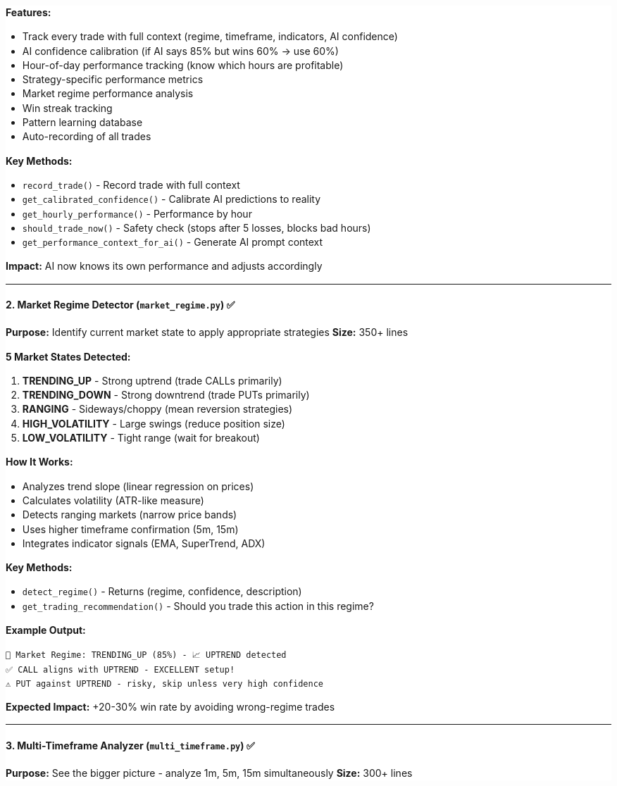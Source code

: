 **Features:**
- Track every trade with full context (regime, timeframe, indicators, AI confidence)
- AI confidence calibration (if AI says 85% but wins 60% → use 60%)
- Hour-of-day performance tracking (know which hours are profitable)
- Strategy-specific performance metrics
- Market regime performance analysis
- Win streak tracking
- Pattern learning database
- Auto-recording of all trades

**Key Methods:**
- `record_trade()` - Record trade with full context
- `get_calibrated_confidence()` - Calibrate AI predictions to reality
- `get_hourly_performance()` - Performance by hour
- `should_trade_now()` - Safety check (stops after 5 losses, blocks bad hours)
- `get_performance_context_for_ai()` - Generate AI prompt context

**Impact:** AI now knows its own performance and adjusts accordingly

---

#### **2. Market Regime Detector (`market_regime.py`)** ✅
**Purpose:** Identify current market state to apply appropriate strategies
**Size:** 350+ lines

**5 Market States Detected:**
1. **TRENDING_UP** - Strong uptrend (trade CALLs primarily)
2. **TRENDING_DOWN** - Strong downtrend (trade PUTs primarily)
3. **RANGING** - Sideways/choppy (mean reversion strategies)
4. **HIGH_VOLATILITY** - Large swings (reduce position size)
5. **LOW_VOLATILITY** - Tight range (wait for breakout)

**How It Works:**
- Analyzes trend slope (linear regression on prices)
- Calculates volatility (ATR-like measure)
- Detects ranging markets (narrow price bands)
- Uses higher timeframe confirmation (5m, 15m)
- Integrates indicator signals (EMA, SuperTrend, ADX)

**Key Methods:**
- `detect_regime()` - Returns (regime, confidence, description)
- `get_trading_recommendation()` - Should you trade this action in this regime?

**Example Output:**
```
🎯 Market Regime: TRENDING_UP (85%) - 📈 UPTREND detected
✅ CALL aligns with UPTREND - EXCELLENT setup!
⚠️ PUT against UPTREND - risky, skip unless very high confidence
```

**Expected Impact:** +20-30% win rate by avoiding wrong-regime trades

---

#### **3. Multi-Timeframe Analyzer (`multi_timeframe.py`)** ✅
**Purpose:** See the bigger picture - analyze 1m, 5m, 15m simultaneously
**Size:** 300+ lines

